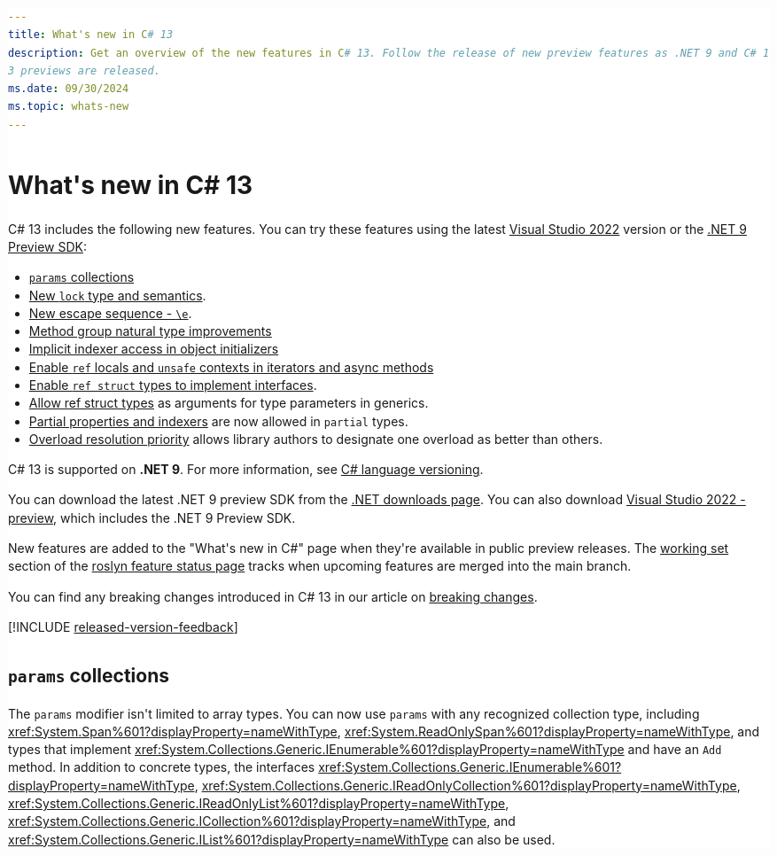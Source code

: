 ```yaml
---
title: What's new in C# 13
description: Get an overview of the new features in C# 13. Follow the release of new preview features as .NET 9 and C# 13 previews are released.
ms.date: 09/30/2024
ms.topic: whats-new
---
```

# What's new in C# 13

C# 13 includes the following new features. You can try these features using the latest [Visual Studio 2022](https://visualstudio.microsoft.com/vs/preview/) version or the [.NET 9 Preview SDK](https://dotnet.microsoft.com/download/dotnet):

- [`params` collections](#params-collections)
- [New `lock` type and semantics](#new-lock-object).
- [New escape sequence - `\e`](#new-escape-sequence).
- [Method group natural type improvements](#method-group-natural-type)
- [Implicit indexer access in object initializers](#implicit-index-access)
- [Enable `ref` locals and `unsafe` contexts in iterators and async methods](#ref-and-unsafe-in-iterators-and-async-methods)
- [Enable `ref struct` types to implement interfaces](#ref-struct-interfaces).
- [Allow ref struct types](#allows-ref-struct) as arguments for type parameters in generics.
- [Partial properties and indexers](#more-partial-members) are now allowed in `partial` types.
- [Overload resolution priority](#overload-resolution-priority) allows library authors to designate one overload as better than others.

C# 13 is supported on **.NET 9**. For more information, see [C# language versioning](../language-reference/configure-language-version.md).

You can download the latest .NET 9 preview SDK from the [.NET downloads page](https://dotnet.microsoft.com/download). You can also download [Visual Studio 2022 - preview](https://visualstudio.microsoft.com/vs/), which includes the .NET 9 Preview SDK.

New features are added to the "What's new in C#" page when they're available in public preview releases. The [working set](https://github.com/dotnet/roslyn/blob/main/docs/Language%20Feature%20Status.md#working-set) section of the [roslyn feature status page](https://github.com/dotnet/roslyn/blob/main/docs/Language%20Feature%20Status.md) tracks when upcoming features are merged into the main branch.

You can find any breaking changes introduced in C# 13 in our article on [breaking changes](~/_roslyn/docs/compilers/CSharp/Compiler%20Breaking%20Changes%20-%20DotNet%209.md).

[!INCLUDE [released-version-feedback](./includes/released-feedback.md)]

## `params` collections

The `params` modifier isn't limited to array types. You can now use `params` with any recognized collection type, including <xref:System.Span%601?displayProperty=nameWithType>, <xref:System.ReadOnlySpan%601?displayProperty=nameWithType>, and types that implement <xref:System.Collections.Generic.IEnumerable%601?displayProperty=nameWithType> and have an `Add` method. In addition to concrete types, the interfaces <xref:System.Collections.Generic.IEnumerable%601?displayProperty=nameWithType>, <xref:System.Collections.Generic.IReadOnlyCollection%601?displayProperty=nameWithType>, <xref:System.Collections.Generic.IReadOnlyList%601?displayProperty=nameWithType>, <xref:System.Collections.Generic.ICollection%601?displayProperty=nameWithType>, and <xref:System.Collections.Generic.IList%601?displayProperty=nameWithType> can also be used.

